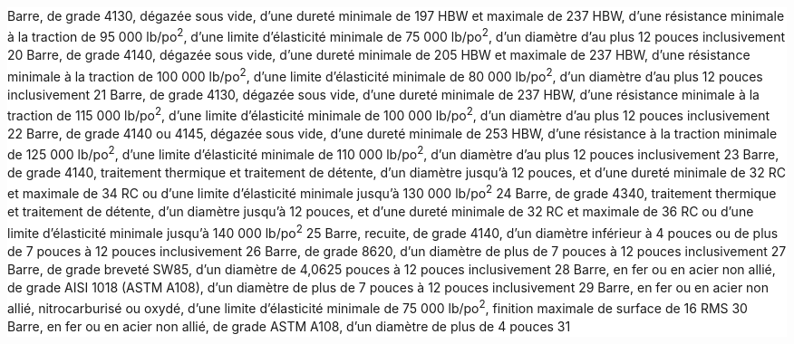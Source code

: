 <td>Barre, de grade 4130, dégazée sous vide, d’une dureté minimale de 197 HBW et maximale de 237 HBW, d’une résistance minimale à la traction de 95 000 lb/po<sup>2</sup>, d’une limite d’élasticité minimale de 75 000 lb/po<sup>2</sup>, d’un diamètre d’au plus 12 pouces inclusivement</td>
</tr>
<tr>
<td>20</td>
<td>Barre, de grade 4140, dégazée sous vide, d’une dureté minimale de 205 HBW et maximale de 237 HBW, d’une résistance minimale à la traction de 100 000 lb/po<sup>2</sup>, d’une limite d’élasticité minimale de 80 000 lb/po<sup>2</sup>, d’un diamètre d’au plus 12 pouces inclusivement</td>
</tr>
<tr>
<td>21</td>
<td>Barre, de grade 4130, dégazée sous vide, d’une dureté minimale de 237 HBW, d’une résistance minimale à la traction de 115 000 lb/po<sup>2</sup>, d’une limite d’élasticité minimale de 100 000 lb/po<sup>2</sup>, d’un diamètre d’au plus 12 pouces inclusivement</td>
</tr>
<tr>
<td>22</td>
<td>Barre, de grade 4140 ou 4145, dégazée sous vide, d’une dureté minimale de 253 HBW, d’une résistance à la traction minimale de 125 000 lb/po<sup>2</sup>, d’une limite d’élasticité minimale de 110 000 lb/po<sup>2</sup>, d’un diamètre d’au plus 12 pouces inclusivement</td>
</tr>
<tr>
<td>23</td>
<td>Barre, de grade 4140, traitement thermique et traitement de détente, d’un diamètre jusqu’à 12 pouces, et d’une dureté minimale de 32 RC et maximale de 34 RC ou d’une limite d’élasticité minimale jusqu’à 130 000 lb/po<sup>2</sup></td>
</tr>
<tr>
<td>24</td>
<td>Barre, de grade 4340, traitement thermique et traitement de détente, d’un diamètre jusqu’à 12 pouces, et d’une dureté minimale de 32 RC et maximale de 36 RC ou d’une limite d’élasticité minimale jusqu’à 140 000 lb/po<sup>2</sup></td>
</tr>
<tr>
<td>25</td>
<td>Barre, recuite, de grade 4140, d’un diamètre inférieur à 4 pouces ou de plus de 7 pouces à 12 pouces inclusivement</td>
</tr>
<tr>
<td>26</td>
<td>Barre, de grade 8620, d’un diamètre de plus de 7 pouces à 12 pouces inclusivement</td>
</tr>
<tr>
<td>27</td>
<td>Barre, de grade breveté SW85, d’un diamètre de 4,0625 pouces à 12 pouces inclusivement</td>
</tr>
<tr>
<td>28</td>
<td>Barre, en fer ou en acier non allié, de grade AISI 1018 (ASTM A108), d’un diamètre de plus de 7 pouces à 12 pouces inclusivement</td>
</tr>
<tr>
<td>29</td>
<td>Barre, en fer ou en acier non allié, nitrocarburisé ou oxydé, d’une limite d’élasticité minimale de 75 000 lb/po<sup>2</sup>, finition maximale de surface de 16 RMS</td>
</tr>
<tr>
<td>30</td>
<td>Barre, en fer ou en acier non allié, de grade ASTM A108, d’un diamètre de plus de 4 pouces</td>
</tr>
<tr>
<td>31</td>